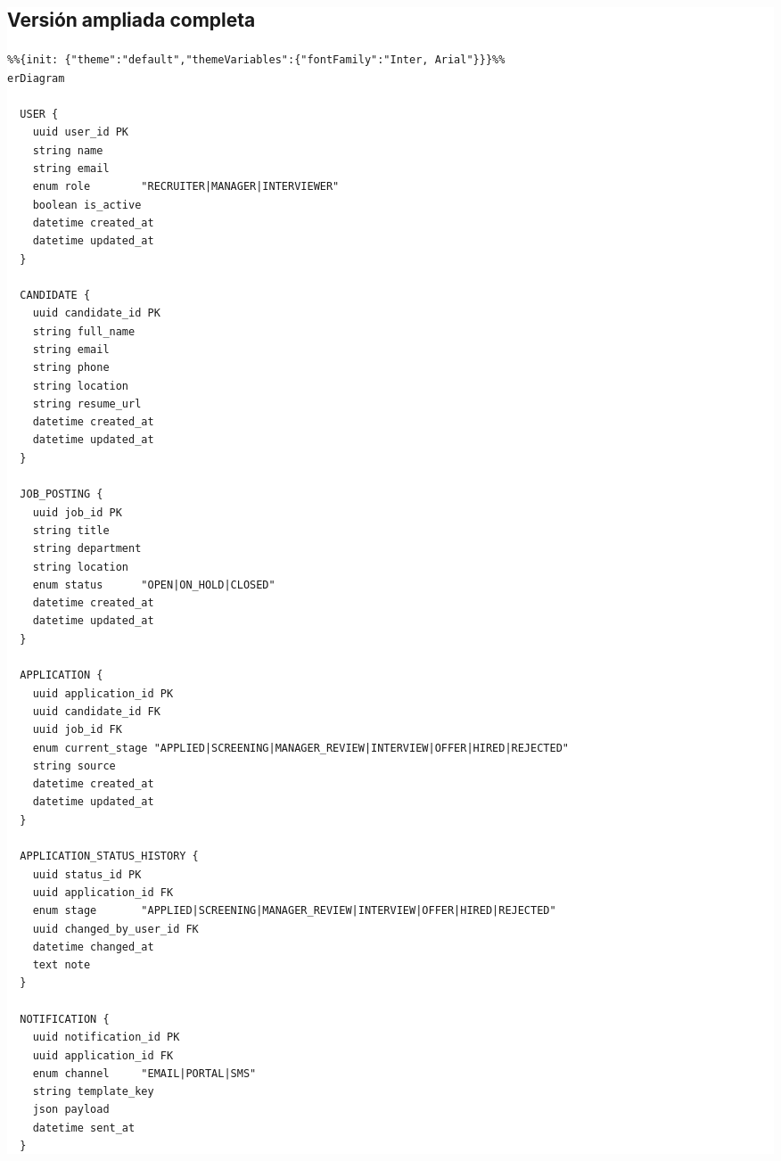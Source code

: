 ## Versión ampliada completa
```mermaid
%%{init: {"theme":"default","themeVariables":{"fontFamily":"Inter, Arial"}}}%%
erDiagram

  USER {
    uuid user_id PK
    string name
    string email
    enum role        "RECRUITER|MANAGER|INTERVIEWER"
    boolean is_active
    datetime created_at
    datetime updated_at
  }

  CANDIDATE {
    uuid candidate_id PK
    string full_name
    string email
    string phone
    string location
    string resume_url
    datetime created_at
    datetime updated_at
  }

  JOB_POSTING {
    uuid job_id PK
    string title
    string department
    string location
    enum status      "OPEN|ON_HOLD|CLOSED"
    datetime created_at
    datetime updated_at
  }

  APPLICATION {
    uuid application_id PK
    uuid candidate_id FK
    uuid job_id FK
    enum current_stage "APPLIED|SCREENING|MANAGER_REVIEW|INTERVIEW|OFFER|HIRED|REJECTED"
    string source
    datetime created_at
    datetime updated_at
  }

  APPLICATION_STATUS_HISTORY {
    uuid status_id PK
    uuid application_id FK
    enum stage       "APPLIED|SCREENING|MANAGER_REVIEW|INTERVIEW|OFFER|HIRED|REJECTED"
    uuid changed_by_user_id FK
    datetime changed_at
    text note
  }

  NOTIFICATION {
    uuid notification_id PK
    uuid application_id FK
    enum channel     "EMAIL|PORTAL|SMS"
    string template_key
    json payload
    datetime sent_at
  }
```